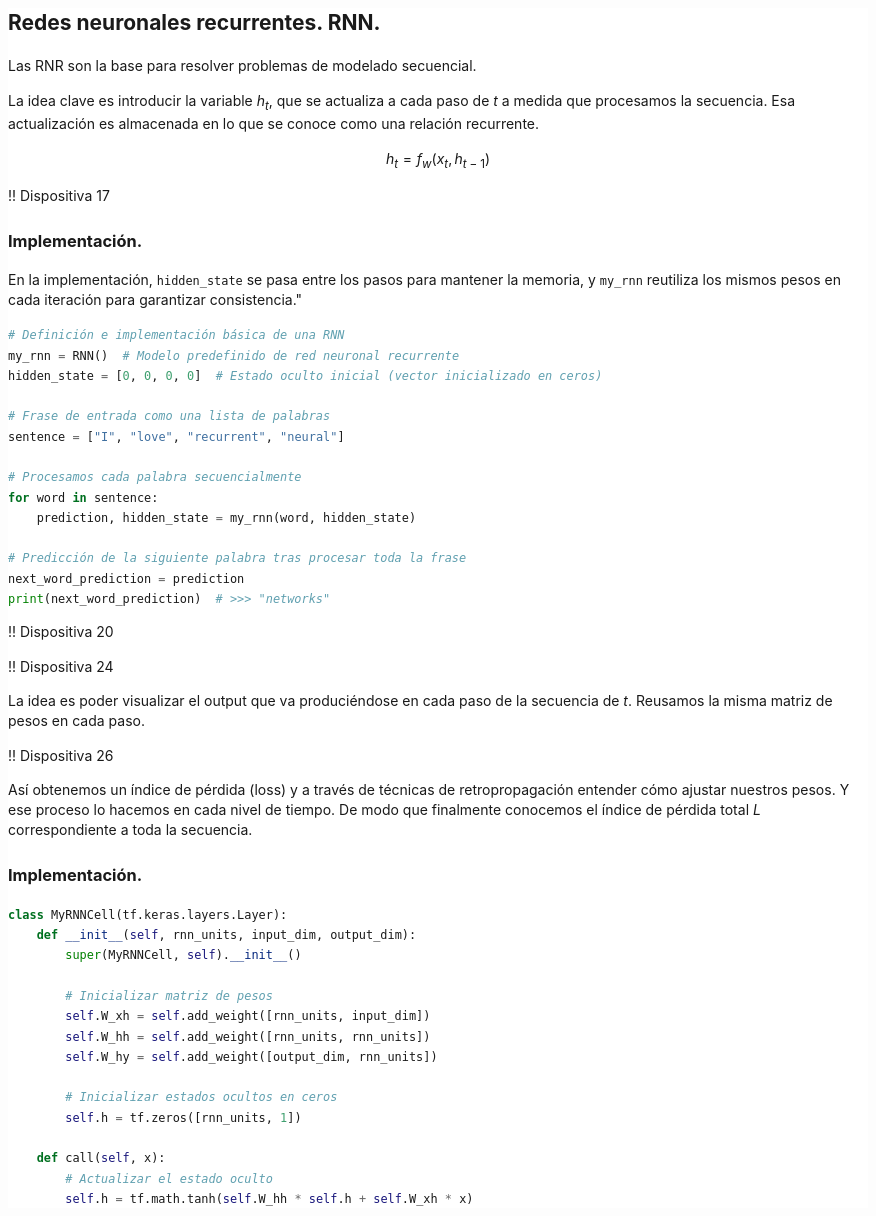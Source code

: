 ## Redes neuronales recurrentes. RNN.

Las RNR son la base para resolver problemas de modelado secuencial.

La idea clave es introducir la variable $h_t$, que se actualiza a cada paso de $t$ a medida que procesamos la secuencia. Esa actualización es almacenada en lo que se conoce como una relación recurrente.

$$
h_t = f_w(x_t, h_{t-1})
$$

!! Dispositiva 17

### Implementación.

En la implementación, `hidden_state` se pasa entre los pasos para mantener la memoria, y `my_rnn` reutiliza los mismos pesos en cada iteración para garantizar consistencia."

```python
# Definición e implementación básica de una RNN
my_rnn = RNN()  # Modelo predefinido de red neuronal recurrente
hidden_state = [0, 0, 0, 0]  # Estado oculto inicial (vector inicializado en ceros)

# Frase de entrada como una lista de palabras
sentence = ["I", "love", "recurrent", "neural"]

# Procesamos cada palabra secuencialmente
for word in sentence:
    prediction, hidden_state = my_rnn(word, hidden_state)

# Predicción de la siguiente palabra tras procesar toda la frase
next_word_prediction = prediction
print(next_word_prediction)  # >>> "networks"
```

!! Dispositiva 20

!! Dispositiva 24

La idea es poder visualizar el output que va produciéndose en cada paso de la secuencia de $t$. Reusamos la misma matriz de pesos en cada paso.

!! Dispositiva 26

Así obtenemos un índice de pérdida (loss) y a través de técnicas de retropropagación entender cómo ajustar nuestros pesos. Y ese proceso lo hacemos en cada nivel de tiempo. De modo que finalmente conocemos el índice de pérdida total $L$ correspondiente a toda la secuencia.

### Implementación.

```python
class MyRNNCell(tf.keras.layers.Layer):
    def __init__(self, rnn_units, input_dim, output_dim):
        super(MyRNNCell, self).__init__()

        # Inicializar matriz de pesos
        self.W_xh = self.add_weight([rnn_units, input_dim])
        self.W_hh = self.add_weight([rnn_units, rnn_units])
        self.W_hy = self.add_weight([output_dim, rnn_units])

        # Inicializar estados ocultos en ceros
        self.h = tf.zeros([rnn_units, 1])
    
    def call(self, x):
        # Actualizar el estado oculto
        self.h = tf.math.tanh(self.W_hh * self.h + self.W_xh * x)

```